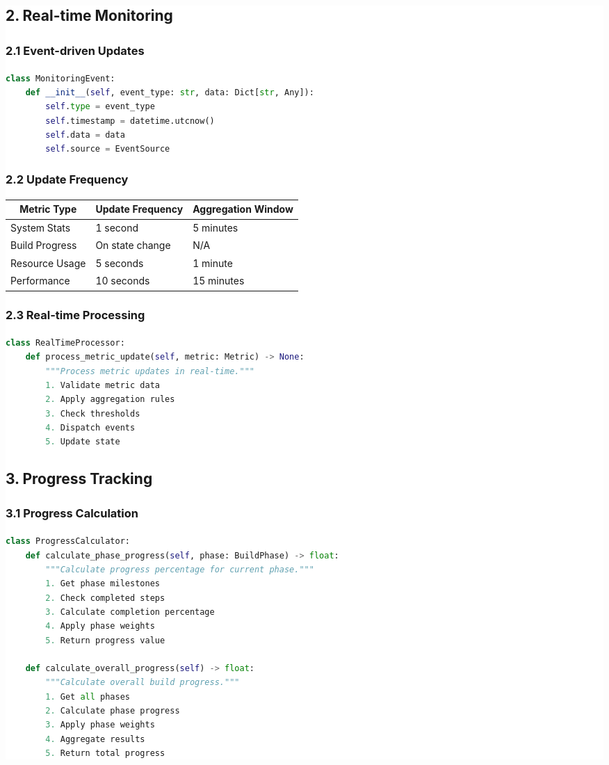 ## 2. Real-time Monitoring

### 2.1 Event-driven Updates

```python
class MonitoringEvent:
    def __init__(self, event_type: str, data: Dict[str, Any]):
        self.type = event_type
        self.timestamp = datetime.utcnow()
        self.data = data
        self.source = EventSource
```

### 2.2 Update Frequency

| Metric Type | Update Frequency | Aggregation Window |
|-------------|------------------|-------------------|
| System Stats | 1 second        | 5 minutes        |
| Build Progress | On state change | N/A             |
| Resource Usage | 5 seconds      | 1 minute         |
| Performance | 10 seconds      | 15 minutes       |

### 2.3 Real-time Processing

```python
class RealTimeProcessor:
    def process_metric_update(self, metric: Metric) -> None:
        """Process metric updates in real-time."""
        1. Validate metric data
        2. Apply aggregation rules
        3. Check thresholds
        4. Dispatch events
        5. Update state
```

## 3. Progress Tracking

### 3.1 Progress Calculation

```python
class ProgressCalculator:
    def calculate_phase_progress(self, phase: BuildPhase) -> float:
        """Calculate progress percentage for current phase."""
        1. Get phase milestones
        2. Check completed steps
        3. Calculate completion percentage
        4. Apply phase weights
        5. Return progress value

    def calculate_overall_progress(self) -> float:
        """Calculate overall build progress."""
        1. Get all phases
        2. Calculate phase progress
        3. Apply phase weights
        4. Aggregate results
        5. Return total progress
```
